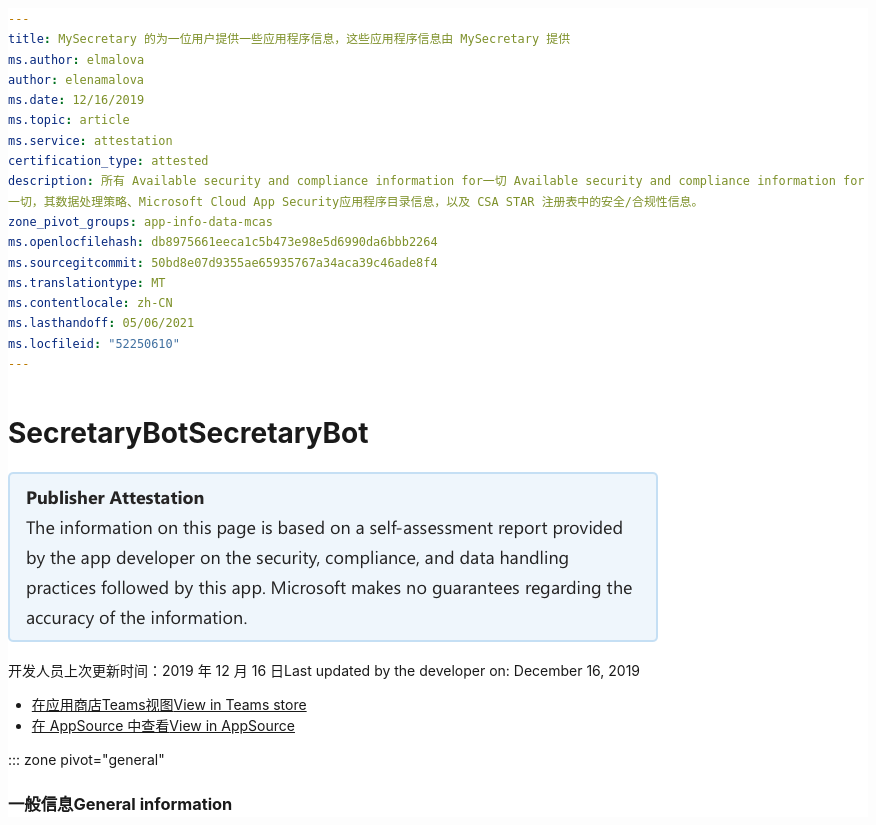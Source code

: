 ```yaml
---
title: MySecretary 的为一位用户提供一些应用程序信息，这些应用程序信息由 MySecretary 提供
ms.author: elmalova
author: elenamalova
ms.date: 12/16/2019
ms.topic: article
ms.service: attestation
certification_type: attested
description: 所有 Available security and compliance information for一切 Available security and compliance information for 一切，其数据处理策略、Microsoft Cloud App Security应用程序目录信息，以及 CSA STAR 注册表中的安全/合规性信息。
zone_pivot_groups: app-info-data-mcas
ms.openlocfilehash: db8975661eeca1c5b473e98e5d6990da6bbb2264
ms.sourcegitcommit: 50bd8e07d9355ae65935767a34aca39c46ade8f4
ms.translationtype: MT
ms.contentlocale: zh-CN
ms.lasthandoff: 05/06/2021
ms.locfileid: "52250610"
---
```

# <a name="secretarybot"></a><span data-ttu-id="1e9bd-103">SecretaryBot</span><span class="sxs-lookup"><span data-stu-id="1e9bd-103">SecretaryBot</span></span>

<p></p>
<img alt="Publisher Attestation: The information on this page is based on a self-assessment report provided by the app developer on the security, compliance, and data handling practices followed by this app. Microsoft makes no guarantees regarding the accuracy of the information." src="../media/attested.png" width="650" />
<p><span data-ttu-id="1e9bd-104">开发人员上次更新时间：2019 年 12 月 16 日</span><span class="sxs-lookup"><span data-stu-id="1e9bd-104">Last updated by the developer on: December 16, 2019</span></span></p>

* <span data-ttu-id="1e9bd-105"><a href="https://teams.microsoft.com/l/app/256ff1bc-fd16-4f82-aeb3-8a6977ff2ec4" target="_blank">在应用商店Teams视图</a></span><span class="sxs-lookup"><span data-stu-id="1e9bd-105"><a href="https://teams.microsoft.com/l/app/256ff1bc-fd16-4f82-aeb3-8a6977ff2ec4" target="_blank">View in Teams store</a></span></span>
* <span data-ttu-id="1e9bd-106"><a href="https://appsource.microsoft.com/product/office/WA104381085" target="_blank">在 AppSource 中查看</a></span><span class="sxs-lookup"><span data-stu-id="1e9bd-106"><a href="https://appsource.microsoft.com/product/office/WA104381085" target="_blank">View in AppSource</a></span></span>

::: zone pivot="general"

### <a name="general-information"></a><span data-ttu-id="1e9bd-107">一般信息</span><span class="sxs-lookup"><span data-stu-id="1e9bd-107">General information</span></span>
